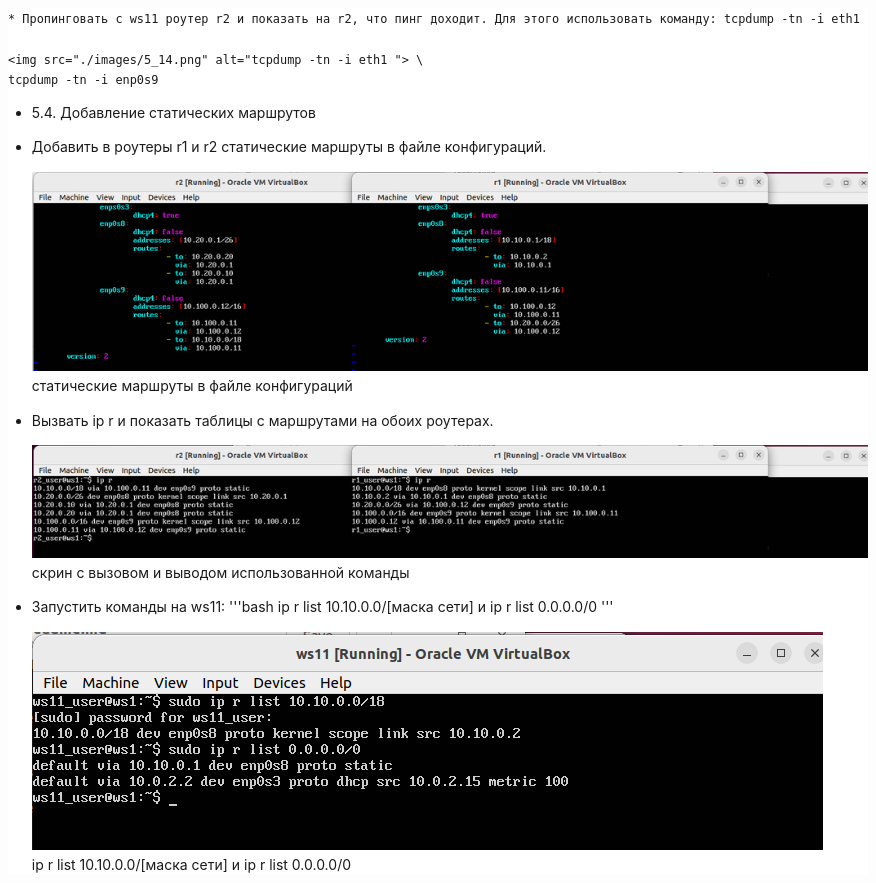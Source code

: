 	* Пропинговать с ws11 роутер r2 и показать на r2, что пинг доходит. Для этого использовать команду: tcpdump -tn -i eth1
	
	<img src="./images/5_14.png" alt="tcpdump -tn -i eth1 "> \
	tcpdump -tn -i enp0s9
	
- 5.4. Добавление статических маршрутов

- Добавить в роутеры r1 и r2 статические маршруты в файле конфигураций. 

	<img src="./images/5_15.png" alt="r1 r2 "> \
	статические маршруты в файле конфигураций
	
- Вызвать ip r и показать таблицы с маршрутами на обоих роутерах.

	<img src="./images/5_16.png" alt="r1 r2 ip r "> \
	скрин с вызовом и выводом использованной команды
	
- Запустить команды на ws11:
	'''bash
	ip r list 10.10.0.0/[маска сети] и ip r list 0.0.0.0/0
	'''
	
	<img src="./images/5_17.png" alt="ip r list 10.10.0.0/[маска сети] и ip r list 0.0.0.0/0 "> \
	ip r list 10.10.0.0/[маска сети] и ip r list 0.0.0.0/0

